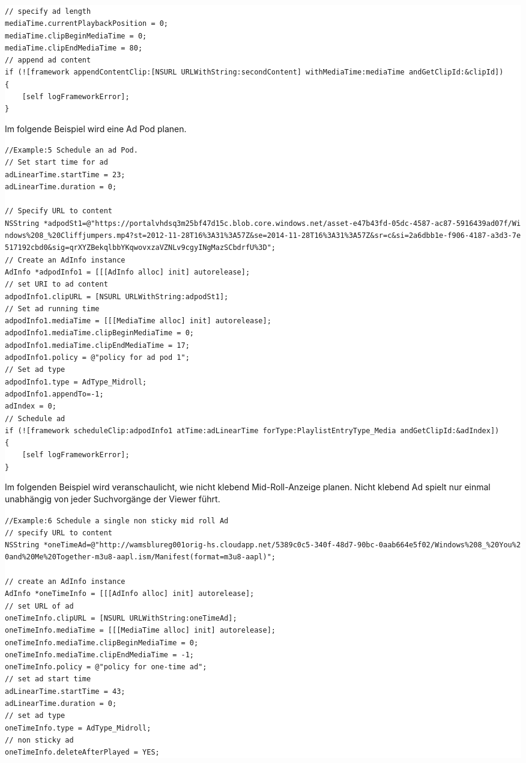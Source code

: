     // specify ad length
    mediaTime.currentPlaybackPosition = 0;
    mediaTime.clipBeginMediaTime = 0;
    mediaTime.clipEndMediaTime = 80;
    // append ad content
    if (![framework appendContentClip:[NSURL URLWithString:secondContent] withMediaTime:mediaTime andGetClipId:&clipId])
    {
        [self logFrameworkError];
    }

Im folgende Beispiel wird eine Ad Pod planen.

    //Example:5 Schedule an ad Pod.
    // Set start time for ad
    adLinearTime.startTime = 23;
    adLinearTime.duration = 0;
    
    // Specify URL to content
    NSString *adpodSt1=@"https://portalvhdsq3m25bf47d15c.blob.core.windows.net/asset-e47b43fd-05dc-4587-ac87-5916439ad07f/Windows%208_%20Cliffjumpers.mp4?st=2012-11-28T16%3A31%3A57Z&se=2014-11-28T16%3A31%3A57Z&sr=c&si=2a6dbb1e-f906-4187-a3d3-7e517192cbd0&sig=qrXYZBekqlbbYKqwovxzaVZNLv9cgyINgMazSCbdrfU%3D";
    // Create an AdInfo instance
    AdInfo *adpodInfo1 = [[[AdInfo alloc] init] autorelease];
    // set URI to ad content
    adpodInfo1.clipURL = [NSURL URLWithString:adpodSt1];
    // Set ad running time
    adpodInfo1.mediaTime = [[[MediaTime alloc] init] autorelease];
    adpodInfo1.mediaTime.clipBeginMediaTime = 0;
    adpodInfo1.mediaTime.clipEndMediaTime = 17;
    adpodInfo1.policy = @"policy for ad pod 1";
    // Set ad type
    adpodInfo1.type = AdType_Midroll;
    adpodInfo1.appendTo=-1;
    adIndex = 0;
    // Schedule ad
    if (![framework scheduleClip:adpodInfo1 atTime:adLinearTime forType:PlaylistEntryType_Media andGetClipId:&adIndex])
    {
        [self logFrameworkError];
    }

Im folgenden Beispiel wird veranschaulicht, wie nicht klebend Mid-Roll-Anzeige planen. Nicht klebend Ad spielt nur einmal unabhängig von jeder Suchvorgänge der Viewer führt.
    
    //Example:6 Schedule a single non sticky mid roll Ad
    // specify URL to content
    NSString *oneTimeAd=@"http://wamsblureg001orig-hs.cloudapp.net/5389c0c5-340f-48d7-90bc-0aab664e5f02/Windows%208_%20You%20and%20Me%20Together-m3u8-aapl.ism/Manifest(format=m3u8-aapl)";
    
    // create an AdInfo instance
    AdInfo *oneTimeInfo = [[[AdInfo alloc] init] autorelease];
    // set URL of ad
    oneTimeInfo.clipURL = [NSURL URLWithString:oneTimeAd];
    oneTimeInfo.mediaTime = [[[MediaTime alloc] init] autorelease];
    oneTimeInfo.mediaTime.clipBeginMediaTime = 0;
    oneTimeInfo.mediaTime.clipEndMediaTime = -1;
    oneTimeInfo.policy = @"policy for one-time ad";
    // set ad start time
    adLinearTime.startTime = 43;
    adLinearTime.duration = 0;
    // set ad type
    oneTimeInfo.type = AdType_Midroll;
    // non sticky ad
    oneTimeInfo.deleteAfterPlayed = YES;